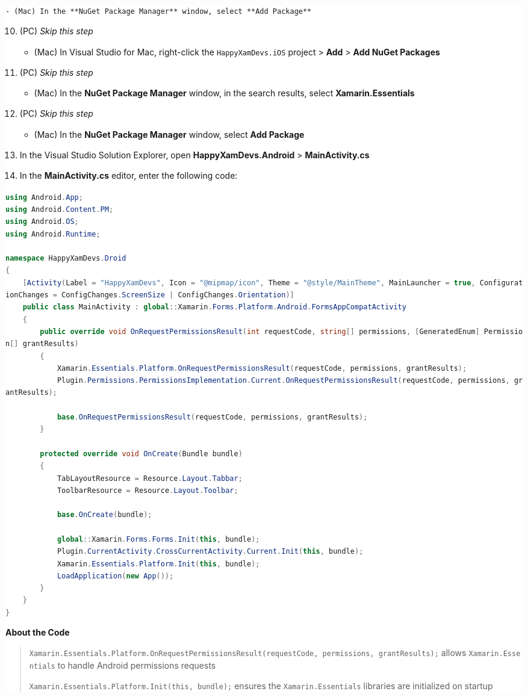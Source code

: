     - (Mac) In the **NuGet Package Manager** window, select **Add Package**

10. (PC) _Skip this step_

    - (Mac) In Visual Studio for Mac, right-click the `HappyXamDevs.iOS` project > **Add** > **Add NuGet Packages**

11. (PC) _Skip this step_

    - (Mac) In the **NuGet Package Manager** window, in the search results, select **Xamarin.Essentials**

12. (PC) _Skip this step_

    - (Mac) In the **NuGet Package Manager** window, select **Add Package**

13. In the Visual Studio Solution Explorer, open **HappyXamDevs.Android** > **MainActivity.cs**

14. In the **MainActivity.cs** editor, enter the following code:

```csharp
using Android.App;
using Android.Content.PM;
using Android.OS;
using Android.Runtime;

namespace HappyXamDevs.Droid
{
    [Activity(Label = "HappyXamDevs", Icon = "@mipmap/icon", Theme = "@style/MainTheme", MainLauncher = true, ConfigurationChanges = ConfigChanges.ScreenSize | ConfigChanges.Orientation)]
    public class MainActivity : global::Xamarin.Forms.Platform.Android.FormsAppCompatActivity
    {
        public override void OnRequestPermissionsResult(int requestCode, string[] permissions, [GeneratedEnum] Permission[] grantResults)
        {
            Xamarin.Essentials.Platform.OnRequestPermissionsResult(requestCode, permissions, grantResults);
            Plugin.Permissions.PermissionsImplementation.Current.OnRequestPermissionsResult(requestCode, permissions, grantResults);

            base.OnRequestPermissionsResult(requestCode, permissions, grantResults);
        }

        protected override void OnCreate(Bundle bundle)
        {
            TabLayoutResource = Resource.Layout.Tabbar;
            ToolbarResource = Resource.Layout.Toolbar;

            base.OnCreate(bundle);

            global::Xamarin.Forms.Forms.Init(this, bundle);
            Plugin.CurrentActivity.CrossCurrentActivity.Current.Init(this, bundle);
            Xamarin.Essentials.Platform.Init(this, bundle);
            LoadApplication(new App());
        }
    }
}
```
**About the Code**
>
> `Xamarin.Essentials.Platform.OnRequestPermissionsResult(requestCode, permissions, grantResults);` allows `Xamarin.Essentials` to handle Android permissions requests
>
> `Xamarin.Essentials.Platform.Init(this, bundle);` ensures the `Xamarin.Essentials` libraries are initialized on startup

